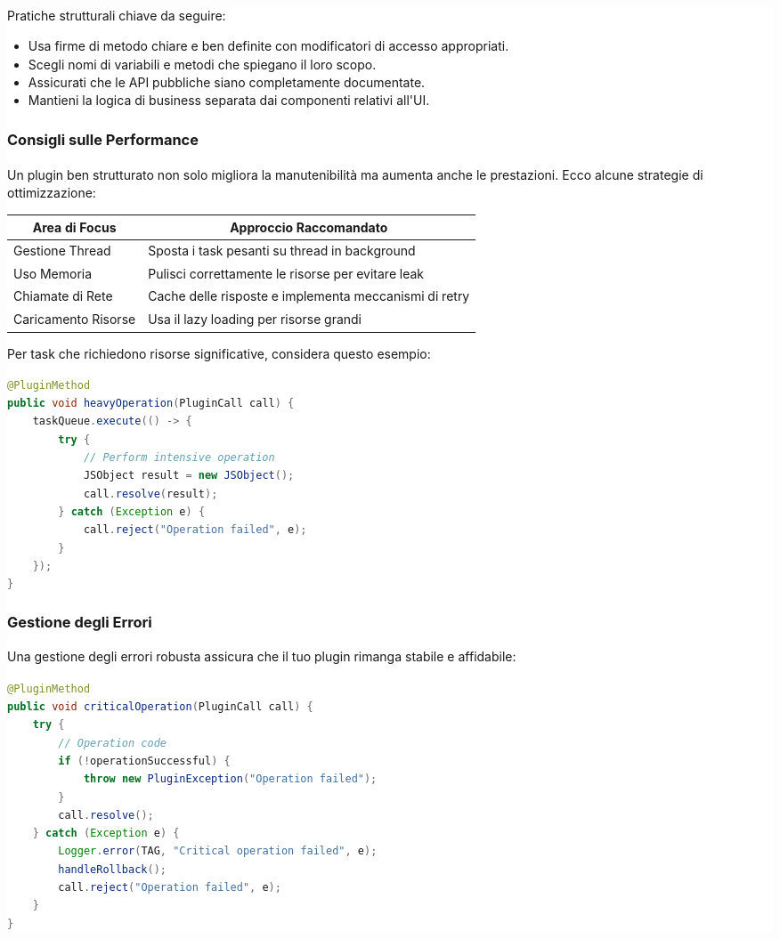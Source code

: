 Pratiche strutturali chiave da seguire:

-   Usa firme di metodo chiare e ben definite con modificatori di accesso appropriati.
-   Scegli nomi di variabili e metodi che spiegano il loro scopo.
-   Assicurati che le API pubbliche siano completamente documentate.
-   Mantieni la logica di business separata dai componenti relativi all'UI.

### Consigli sulle Performance

Un plugin ben strutturato non solo migliora la manutenibilità ma aumenta anche le prestazioni. Ecco alcune strategie di ottimizzazione:

| Area di Focus | Approccio Raccomandato |
| --- | --- |
| Gestione Thread | Sposta i task pesanti su thread in background |
| Uso Memoria | Pulisci correttamente le risorse per evitare leak |
| Chiamate di Rete | Cache delle risposte e implementa meccanismi di retry |
| Caricamento Risorse | Usa il lazy loading per risorse grandi |

Per task che richiedono risorse significative, considera questo esempio:

```java
@PluginMethod
public void heavyOperation(PluginCall call) {
    taskQueue.execute(() -> {
        try {
            // Perform intensive operation
            JSObject result = new JSObject();
            call.resolve(result);
        } catch (Exception e) {
            call.reject("Operation failed", e);
        }
    });
}
```

### Gestione degli Errori

Una gestione degli errori robusta assicura che il tuo plugin rimanga stabile e affidabile:

```java
@PluginMethod
public void criticalOperation(PluginCall call) {
    try {
        // Operation code
        if (!operationSuccessful) {
            throw new PluginException("Operation failed");
        }
        call.resolve();
    } catch (Exception e) {
        Logger.error(TAG, "Critical operation failed", e);
        handleRollback();
        call.reject("Operation failed", e);
    }
}
```
